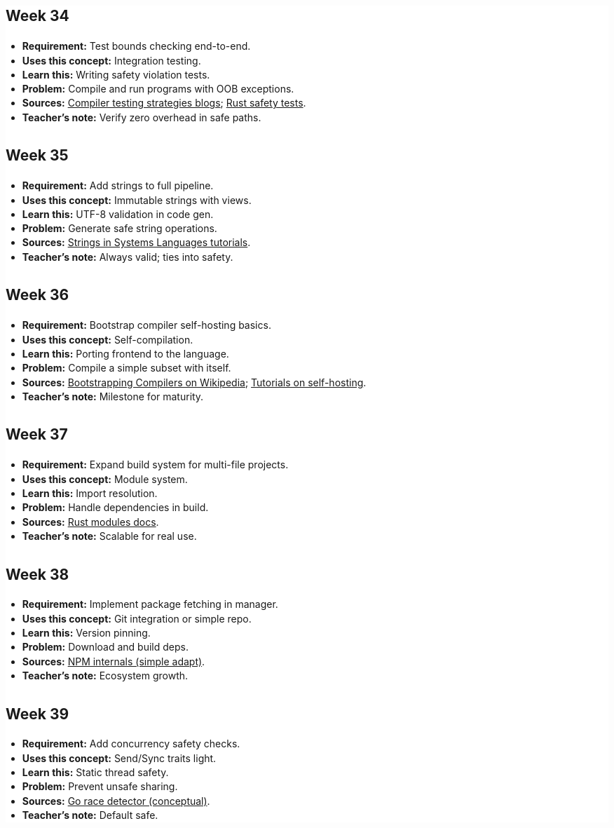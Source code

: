 ## Week 34
- **Requirement:** Test bounds checking end-to-end.
- **Uses this concept:** Integration testing.
- **Learn this:** Writing safety violation tests.
- **Problem:** Compile and run programs with OOB exceptions.
- **Sources:** [Compiler testing strategies blogs](https://blog.regehr.org/archives/161); [Rust safety tests](https://doc.rust-lang.org/rustc/tests/index.html).
- **Teacher’s note:** Verify zero overhead in safe paths.

## Week 35
- **Requirement:** Add strings to full pipeline.
- **Uses this concept:** Immutable strings with views.
- **Learn this:** UTF-8 validation in code gen.
- **Problem:** Generate safe string operations.
- **Sources:** [Strings in Systems Languages tutorials](https://lord.io/text-strings/).
- **Teacher’s note:** Always valid; ties into safety.

## Week 36
- **Requirement:** Bootstrap compiler self-hosting basics.
- **Uses this concept:** Self-compilation.
- **Learn this:** Porting frontend to the language.
- **Problem:** Compile a simple subset with itself.
- **Sources:** [Bootstrapping Compilers on Wikipedia](https://en.wikipedia.org/wiki/Bootstrapping_(compilers)); [Tutorials on self-hosting](https://github.com/rui314/chibicc).
- **Teacher’s note:** Milestone for maturity.

## Week 37
- **Requirement:** Expand build system for multi-file projects.
- **Uses this concept:** Module system.
- **Learn this:** Import resolution.
- **Problem:** Handle dependencies in build.
- **Sources:** [Rust modules docs](https://doc.rust-lang.org/book/ch07-00-managing-growing-projects-with-packages-crates-and-modules.html).
- **Teacher’s note:** Scalable for real use.

## Week 38
- **Requirement:** Implement package fetching in manager.
- **Uses this concept:** Git integration or simple repo.
- **Learn this:** Version pinning.
- **Problem:** Download and build deps.
- **Sources:** [NPM internals (simple adapt)](https://docs.npmjs.com/cli/v10/using-npm/registry).
- **Teacher’s note:** Ecosystem growth.

## Week 39
- **Requirement:** Add concurrency safety checks.
- **Uses this concept:** Send/Sync traits light.
- **Learn this:** Static thread safety.
- **Problem:** Prevent unsafe sharing.
- **Sources:** [Go race detector (conceptual)](https://go.dev/blog/race-detector).
- **Teacher’s note:** Default safe.
